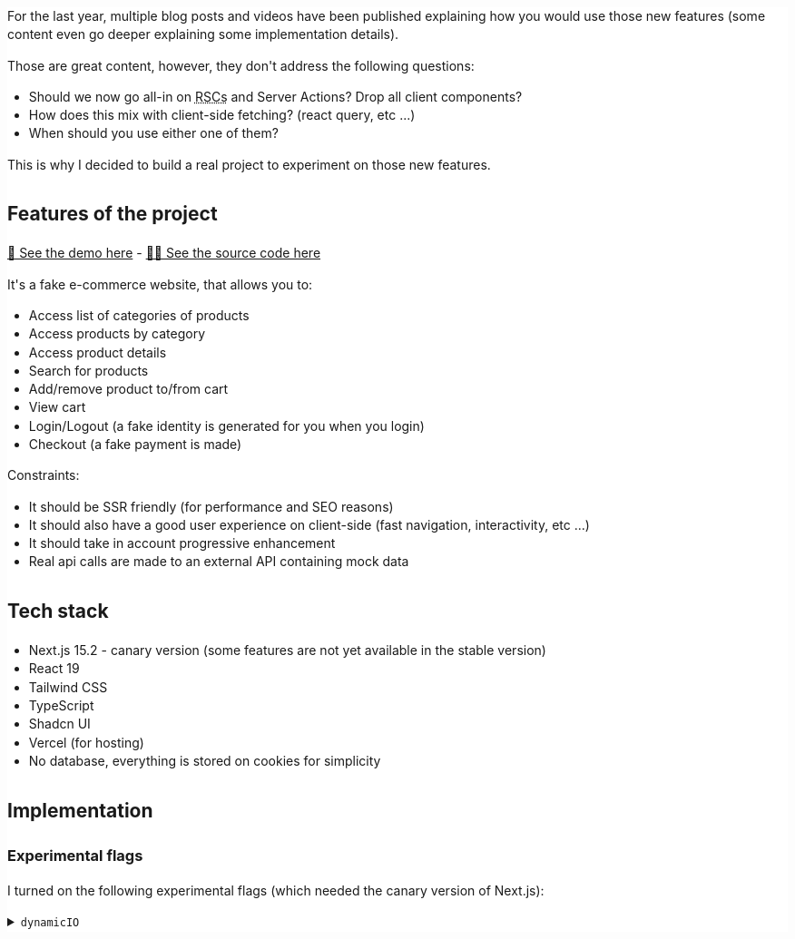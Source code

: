 For the last year, multiple blog posts and videos have been published explaining how you would use those new features (some content even go deeper explaining some implementation details).

Those are great content, however, they don't address the following questions:

- Should we now go all-in on <abbr title="React Server Components">RSCs</abbr> and Server Actions? Drop all client components?
- How does this mix with client-side fetching? (react query, etc ...)
- When should you use either one of them?

This is why I decided to build a real project to experiment on those new features.

## Features of the project

[👀 See the demo here](https://thefakeshop.vercel.app/) - [👨‍💻 See the source code here](https://github.com/topheman/fakeshop)

It's a fake e-commerce website, that allows you to:

- Access list of categories of products
- Access products by category
- Access product details
- Search for products
- Add/remove product to/from cart
- View cart
- Login/Logout (a fake identity is generated for you when you login)
- Checkout (a fake payment is made)

Constraints:

- It should be SSR friendly (for performance and SEO reasons)
- It should also have a good user experience on client-side (fast navigation, interactivity, etc ...)
- It should take in account progressive enhancement
- Real api calls are made to an external API containing mock data

## Tech stack

- Next.js 15.2 - canary version (some features are not yet available in the stable version)
- React 19
- Tailwind CSS
- TypeScript
- Shadcn UI
- Vercel (for hosting)
- No database, everything is stored on cookies for simplicity

## Implementation

### Experimental flags

I turned on the following experimental flags (which needed the canary version of Next.js):

<details><summary><code>dynamicIO</code></summary></details>
